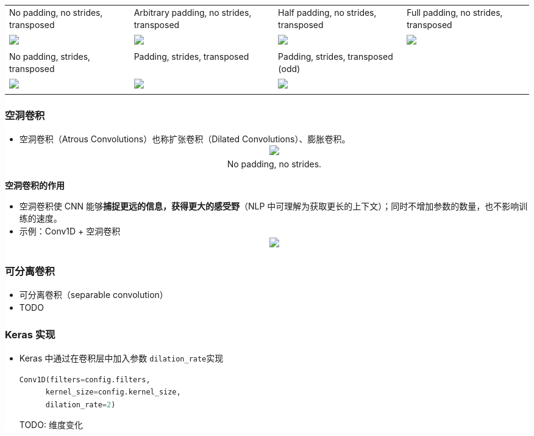 <table style="width:100%; table-layout:fixed;">
  <tr>
    <td>No padding, no strides, transposed</td>
    <td>Arbitrary padding, no strides, transposed</td>
    <td>Half padding, no strides, transposed</td>
    <td>Full padding, no strides, transposed</td>
  </tr>
  <tr>
    <td><img width="150px" src="../_assets/no_padding_no_strides_transposed.gif"></td>
    <td><img width="150px" src="../_assets/arbitrary_padding_no_strides_transposed.gif"></td>
    <td><img width="150px" src="../_assets/same_padding_no_strides_transposed.gif"></td>
    <td><img width="150px" src="../_assets/full_padding_no_strides_transposed.gif"></td>
  </tr>
  <tr>
    <td>No padding, strides, transposed</td>
    <td>Padding, strides, transposed</td>
    <td>Padding, strides, transposed (odd)</td>
  </tr>
  <tr>
    <td><img width="150px" src="../_assets/no_padding_strides_transposed.gif"></td>
    <td><img width="150px" src="../_assets/padding_strides_transposed.gif"></td>
    <td><img width="150px" src="../_assets/padding_strides_odd_transposed.gif"></td>
  </tr>
</table>

### 空洞卷积
- 空洞卷积（Atrous Convolutions）也称扩张卷积（Dilated Convolutions）、膨胀卷积。
  <div align="center"><img src="../_assets/conv_dilation.gif" height="200" /><br/>No padding, no strides.</div>

**空洞卷积的作用**
- 空洞卷积使 CNN 能够**捕捉更远的信息，获得更大的感受野**（NLP 中可理解为获取更长的上下文）；同时不增加参数的数量，也不影响训练的速度。
- 示例：Conv1D + 空洞卷积
  <div align="center"><img src="../_assets/普通卷积与膨胀卷积.png" height="200" /></div>

  

### 可分离卷积
- 可分离卷积（separable convolution）
- TODO

### Keras 实现
- Keras 中通过在卷积层中加入参数 `dilation_rate`实现
  ```Python
  Conv1D(filters=config.filters,
        kernel_size=config.kernel_size,
        dilation_rate=2)
  ```
  TODO: 维度变化
